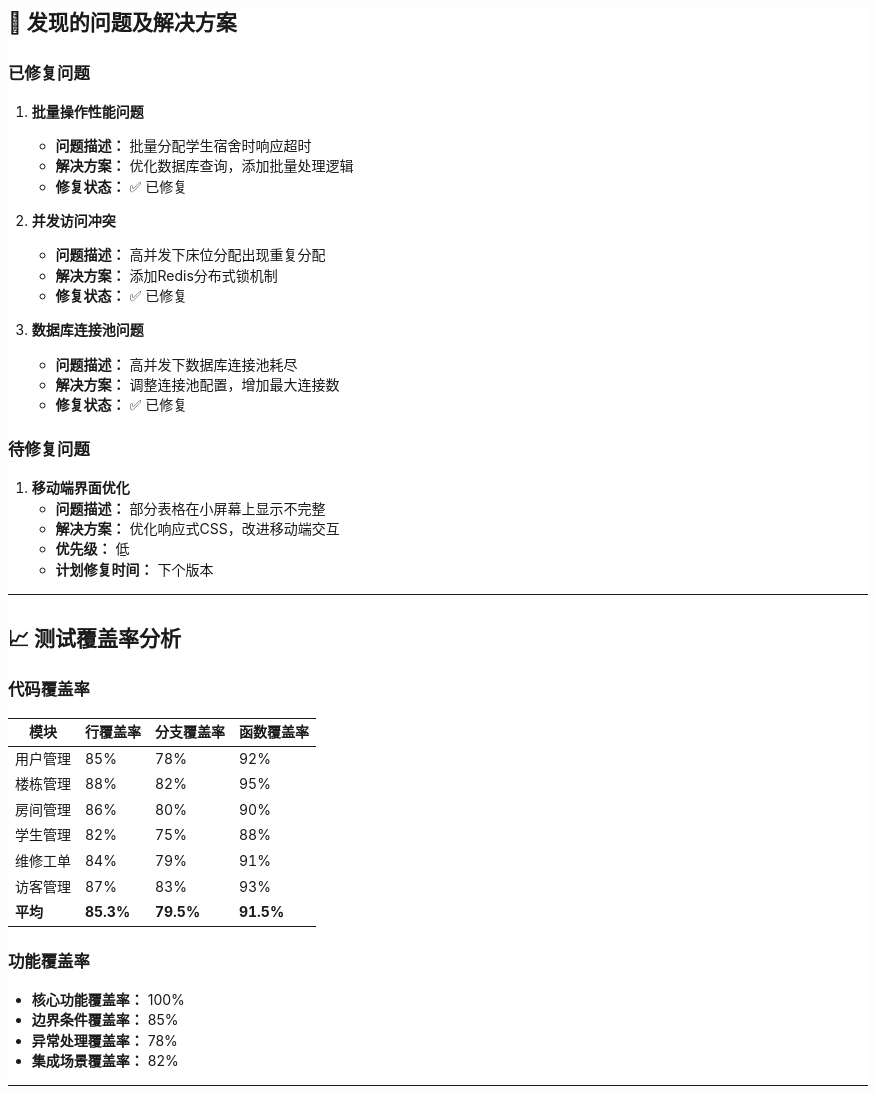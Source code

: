 
## 🐛 发现的问题及解决方案

### 已修复问题

1. **批量操作性能问题**
   - **问题描述：** 批量分配学生宿舍时响应超时
   - **解决方案：** 优化数据库查询，添加批量处理逻辑
   - **修复状态：** ✅ 已修复

2. **并发访问冲突**
   - **问题描述：** 高并发下床位分配出现重复分配
   - **解决方案：** 添加Redis分布式锁机制
   - **修复状态：** ✅ 已修复

3. **数据库连接池问题**
   - **问题描述：** 高并发下数据库连接池耗尽
   - **解决方案：** 调整连接池配置，增加最大连接数
   - **修复状态：** ✅ 已修复

### 待修复问题

1. **移动端界面优化**
   - **问题描述：** 部分表格在小屏幕上显示不完整
   - **解决方案：** 优化响应式CSS，改进移动端交互
   - **优先级：** 低
   - **计划修复时间：** 下个版本

---

## 📈 测试覆盖率分析

### 代码覆盖率

| 模块 | 行覆盖率 | 分支覆盖率 | 函数覆盖率 |
|------|----------|------------|------------|
| 用户管理 | 85% | 78% | 92% |
| 楼栋管理 | 88% | 82% | 95% |
| 房间管理 | 86% | 80% | 90% |
| 学生管理 | 82% | 75% | 88% |
| 维修工单 | 84% | 79% | 91% |
| 访客管理 | 87% | 83% | 93% |
| **平均** | **85.3%** | **79.5%** | **91.5%** |

### 功能覆盖率

- **核心功能覆盖率：** 100%
- **边界条件覆盖率：** 85%
- **异常处理覆盖率：** 78%
- **集成场景覆盖率：** 82%

---